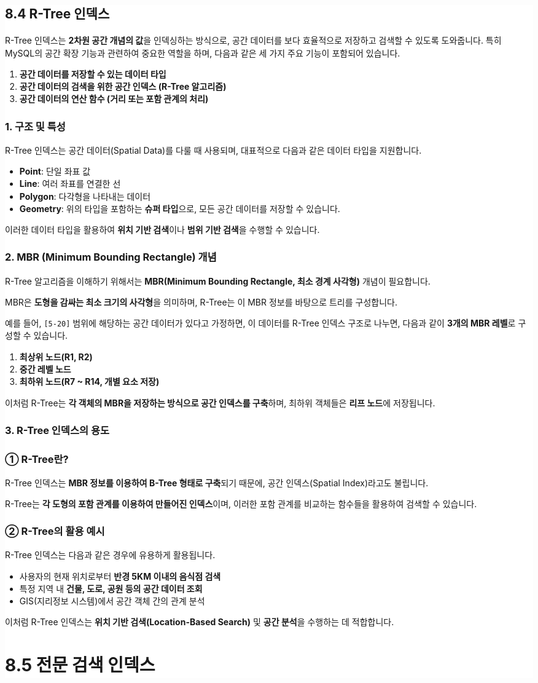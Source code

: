 ## 8.4 R-Tree 인덱스

R-Tree 인덱스는 **2차원 공간 개념의 값**을 인덱싱하는 방식으로, 공간 데이터를 보다 효율적으로 저장하고 검색할 수 있도록 도와줍니다. 특히 MySQL의 공간 확장 기능과 관련하여 중요한 역할을 하며, 다음과 같은 세 가지 주요 기능이 포함되어 있습니다.

1. **공간 데이터를 저장할 수 있는 데이터 타입**
2. **공간 데이터의 검색을 위한 공간 인덱스 (R-Tree 알고리즘)**
3. **공간 데이터의 연산 함수 (거리 또는 포함 관계의 처리)**

### 1. 구조 및 특성

R-Tree 인덱스는 공간 데이터(Spatial Data)를 다룰 때 사용되며, 대표적으로 다음과 같은 데이터 타입을 지원합니다.

- **Point**: 단일 좌표 값
- **Line**: 여러 좌표를 연결한 선
- **Polygon**: 다각형을 나타내는 데이터
- **Geometry**: 위의 타입을 포함하는 **슈퍼 타입**으로, 모든 공간 데이터를 저장할 수 있습니다.

이러한 데이터 타입을 활용하여 **위치 기반 검색**이나 **범위 기반 검색**을 수행할 수 있습니다.

### 2. MBR (Minimum Bounding Rectangle) 개념

R-Tree 알고리즘을 이해하기 위해서는 **MBR(Minimum Bounding Rectangle, 최소 경계 사각형)** 개념이 필요합니다.

MBR은 **도형을 감싸는 최소 크기의 사각형**을 의미하며, R-Tree는 이 MBR 정보를 바탕으로 트리를 구성합니다.

예를 들어, `[5-20]` 범위에 해당하는 공간 데이터가 있다고 가정하면, 이 데이터를 R-Tree 인덱스 구조로 나누면, 다음과 같이 **3개의 MBR 레벨**로 구성할 수 있습니다.

1. **최상위 노드(R1, R2)**
2. **중간 레벨 노드**
3. **최하위 노드(R7 ~ R14, 개별 요소 저장)**

이처럼 R-Tree는 **각 객체의 MBR을 저장하는 방식으로 공간 인덱스를 구축**하며, 최하위 객체들은 **리프 노드**에 저장됩니다.

### 3. R-Tree 인덱스의 용도

### ① R-Tree란?

R-Tree 인덱스는 **MBR 정보를 이용하여 B-Tree 형태로 구축**되기 때문에, 공간 인덱스(Spatial Index)라고도 불립니다.

R-Tree는 **각 도형의 포함 관계를 이용하여 만들어진 인덱스**이며, 이러한 포함 관계를 비교하는 함수들을 활용하여 검색할 수 있습니다.

### ② R-Tree의 활용 예시

R-Tree 인덱스는 다음과 같은 경우에 유용하게 활용됩니다.

- 사용자의 현재 위치로부터 **반경 5KM 이내의 음식점 검색**
- 특정 지역 내 **건물, 도로, 공원 등의 공간 데이터 조회**
- GIS(지리정보 시스템)에서 공간 객체 간의 관계 분석

이처럼 R-Tree 인덱스는 **위치 기반 검색(Location-Based Search)** 및 **공간 분석**을 수행하는 데 적합합니다.

# 8.5 전문 검색 인덱스
